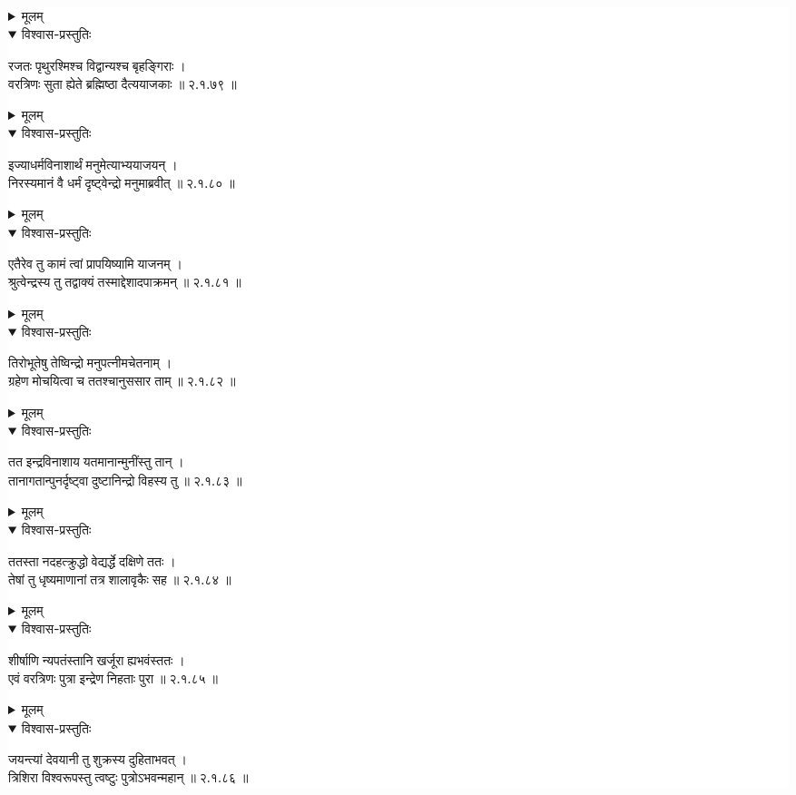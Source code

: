 <details><summary>मूलम्</summary></details>

<details open><summary>विश्वास-प्रस्तुतिः</summary>

रजतः पृथुरश्मिश्च विद्वान्यश्च बृहङ्गिराः ।  
वरत्रिणः सुता ह्येते ब्रह्मिष्ठा दैत्ययाजकाः ॥ २.१.७९ ॥
</details>

<details><summary>मूलम्</summary></details>

<details open><summary>विश्वास-प्रस्तुतिः</summary>

इज्याधर्मविनाशार्थं मनुमेत्याभ्ययाजयन् ।  
निरस्यमानं वै धर्मं दृष्ट्वेन्द्रो मनुमाब्रवीत् ॥ २.१.८० ॥
</details>

<details><summary>मूलम्</summary></details>

<details open><summary>विश्वास-प्रस्तुतिः</summary>

एतैरेव तु कामं त्वां प्रापयिष्यामि याजनम् ।  
श्रुत्वेन्द्रस्य तु तद्वाक्यं तस्माद्देशादपाक्रमन् ॥ २.१.८१ ॥
</details>

<details><summary>मूलम्</summary></details>

<details open><summary>विश्वास-प्रस्तुतिः</summary>

तिरोभूतेषु तेष्विन्द्रो मनुपत्नीमचेतनाम् ।  
ग्रहेण मोचयित्वा च ततश्चानुससार ताम् ॥ २.१.८२ ॥
</details>

<details><summary>मूलम्</summary></details>

<details open><summary>विश्वास-प्रस्तुतिः</summary>

तत इन्द्रविनाशाय यतमानान्मुनींस्तु तान् ।  
तानागतान्पुनर्दृष्ट्वा दुष्टानिन्द्रो विहस्य तु ॥ २.१.८३ ॥
</details>

<details><summary>मूलम्</summary></details>

<details open><summary>विश्वास-प्रस्तुतिः</summary>

ततस्ता नदहत्क्रुद्धो वेद्यर्द्धे दक्षिणे ततः ।  
तेषां तु धृष्यमाणानां तत्र शालावृकैः सह ॥ २.१.८४ ॥
</details>

<details><summary>मूलम्</summary></details>

<details open><summary>विश्वास-प्रस्तुतिः</summary>

शीर्षाणि न्यपतंस्तानि खर्जूरा ह्यभवंस्ततः ।  
एवं वरत्रिणः पुत्रा इन्द्रेण निहताः पुरा ॥ २.१.८५ ॥
</details>

<details><summary>मूलम्</summary></details>

<details open><summary>विश्वास-प्रस्तुतिः</summary>

जयन्त्यां देवयानी तु शुक्रस्य दुहिताभवत् ।  
त्रिशिरा विश्वरूपस्तु त्वष्टुः पुत्रोऽभवन्महान् ॥ २.१.८६ ॥
</details>
